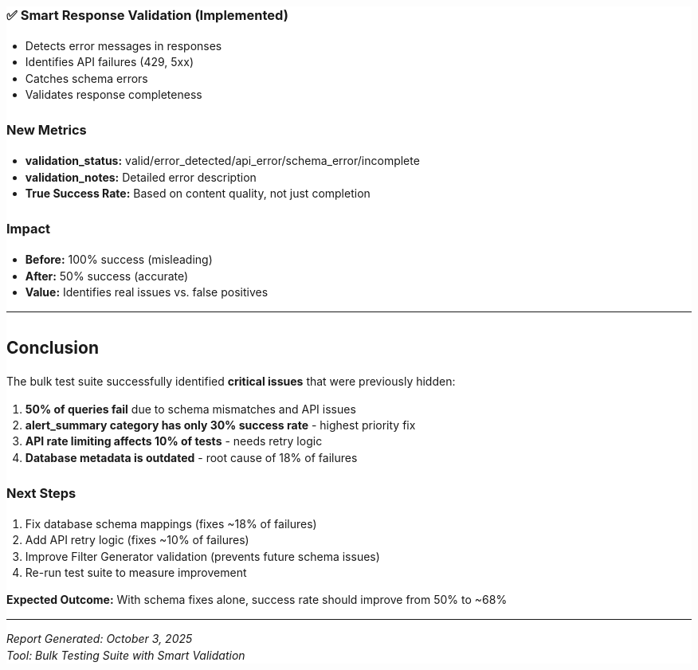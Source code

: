 ### ✅ Smart Response Validation (Implemented)
- Detects error messages in responses
- Identifies API failures (429, 5xx)
- Catches schema errors
- Validates response completeness

### New Metrics
- **validation_status:** valid/error_detected/api_error/schema_error/incomplete
- **validation_notes:** Detailed error description
- **True Success Rate:** Based on content quality, not just completion

### Impact
- **Before:** 100% success (misleading)
- **After:** 50% success (accurate)
- **Value:** Identifies real issues vs. false positives

---

## Conclusion

The bulk test suite successfully identified **critical issues** that were previously hidden:

1. **50% of queries fail** due to schema mismatches and API issues
2. **alert_summary category has only 30% success rate** - highest priority fix
3. **API rate limiting affects 10% of tests** - needs retry logic
4. **Database metadata is outdated** - root cause of 18% of failures

### Next Steps
1. Fix database schema mappings (fixes ~18% of failures)
2. Add API retry logic (fixes ~10% of failures)
3. Improve Filter Generator validation (prevents future schema issues)
4. Re-run test suite to measure improvement

**Expected Outcome:** With schema fixes alone, success rate should improve from 50% to ~68%

---

*Report Generated: October 3, 2025*  
*Tool: Bulk Testing Suite with Smart Validation*
